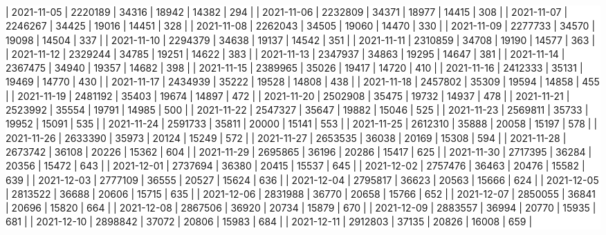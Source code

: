 | 2021-11-05 | 2220189 | 34316 | 18942 | 14382 | 294 |
| 2021-11-06 | 2232809 | 34371 | 18977 | 14415 | 308 |
| 2021-11-07 | 2246267 | 34425 | 19016 | 14451 | 328 |
| 2021-11-08 | 2262043 | 34505 | 19060 | 14470 | 330 |
| 2021-11-09 | 2277733 | 34570 | 19098 | 14504 | 337 |
| 2021-11-10 | 2294379 | 34638 | 19137 | 14542 | 351 |
| 2021-11-11 | 2310859 | 34708 | 19190 | 14577 | 363 |
| 2021-11-12 | 2329244 | 34785 | 19251 | 14622 | 383 |
| 2021-11-13 | 2347937 | 34863 | 19295 | 14647 | 381 |
| 2021-11-14 | 2367475 | 34940 | 19357 | 14682 | 398 |
| 2021-11-15 | 2389965 | 35026 | 19417 | 14720 | 410 |
| 2021-11-16 | 2412333 | 35131 | 19469 | 14770 | 430 |
| 2021-11-17 | 2434939 | 35222 | 19528 | 14808 | 438 |
| 2021-11-18 | 2457802 | 35309 | 19594 | 14858 | 455 |
| 2021-11-19 | 2481192 | 35403 | 19674 | 14897 | 472 |
| 2021-11-20 | 2502908 | 35475 | 19732 | 14937 | 478 |
| 2021-11-21 | 2523992 | 35554 | 19791 | 14985 | 500 |
| 2021-11-22 | 2547327 | 35647 | 19882 | 15046 | 525 |
| 2021-11-23 | 2569811 | 35733 | 19952 | 15091 | 535 |
| 2021-11-24 | 2591733 | 35811 | 20000 | 15141 | 553 |
| 2021-11-25 | 2612310 | 35888 | 20058 | 15197 | 578 |
| 2021-11-26 | 2633390 | 35973 | 20124 | 15249 | 572 |
| 2021-11-27 | 2653535 | 36038 | 20169 | 15308 | 594 |
| 2021-11-28 | 2673742 | 36108 | 20226 | 15362 | 604 |
| 2021-11-29 | 2695865 | 36196 | 20286 | 15417 | 625 |
| 2021-11-30 | 2717395 | 36284 | 20356 | 15472 | 643 |
| 2021-12-01 | 2737694 | 36380 | 20415 | 15537 | 645 |
| 2021-12-02 | 2757476 | 36463 | 20476 | 15582 | 639 |
| 2021-12-03 | 2777109 | 36555 | 20527 | 15624 | 636 |
| 2021-12-04 | 2795817 | 36623 | 20563 | 15666 | 624 |
| 2021-12-05 | 2813522 | 36688 | 20606 | 15715 | 635 |
| 2021-12-06 | 2831988 | 36770 | 20658 | 15766 | 652 |
| 2021-12-07 | 2850055 | 36841 | 20696 | 15820 | 664 |
| 2021-12-08 | 2867506 | 36920 | 20734 | 15879 | 670 |
| 2021-12-09 | 2883557 | 36994 | 20770 | 15935 | 681 |
| 2021-12-10 | 2898842 | 37072 | 20806 | 15983 | 684 |
| 2021-12-11 | 2912803 | 37135 | 20826 | 16008 | 659 |